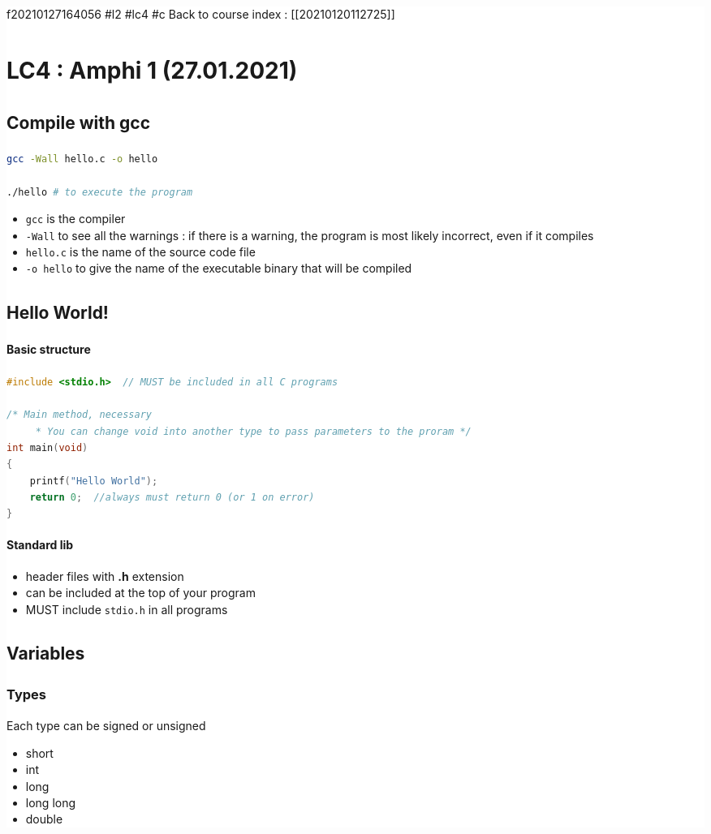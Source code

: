 f20210127164056
#l2
#lc4
#c 
Back to course index : [[20210120112725]]

# LC4 : Amphi 1 (27.01.2021)

## Compile with gcc
```bash
gcc -Wall hello.c -o hello

./hello # to execute the program
```

- `gcc` is the compiler
- `-Wall` to see all the warnings : if there is a warning, the program is most likely incorrect, even if it compiles
- `hello.c` is the name of the source code file
- `-o hello` to give the name of the executable binary that will be compiled


## Hello World!

#### Basic structure
```c
#include <stdio.h>  // MUST be included in all C programs

/* Main method, necessary
     * You can change void into another type to pass parameters to the proram */
int main(void) 
{
    printf("Hello World");
    return 0;  //always must return 0 (or 1 on error)
}
```

#### Standard lib
- header files with **.h** extension
- can be included at the top of your program
- MUST include `stdio.h` in all programs

## Variables

### Types
 
Each type can be signed or unsigned
- short
- int
- long
- long long
- double
